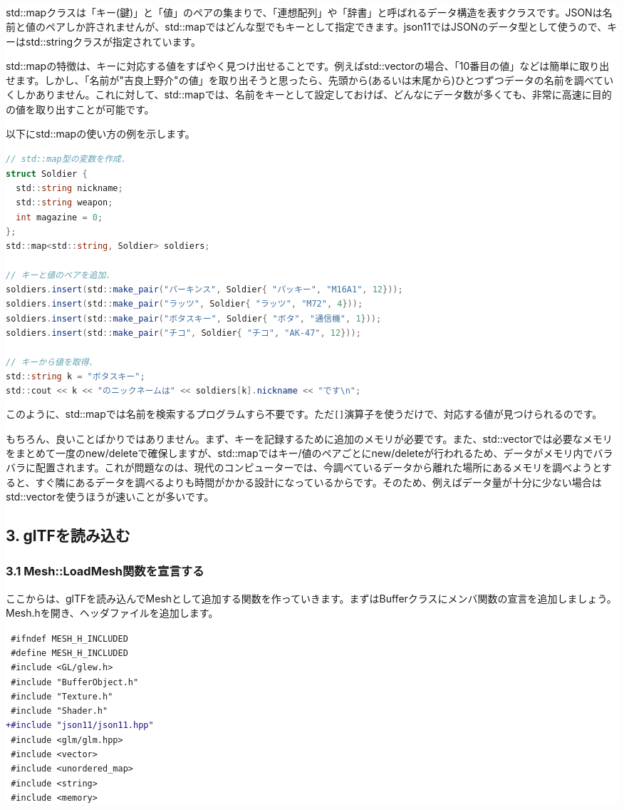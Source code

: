 std::mapクラスは「キー(鍵)」と「値」のペアの集まりで、「連想配列」や「辞書」と呼ばれるデータ構造を表すクラスです。JSONは名前と値のペアしか許されませんが、std::mapではどんな型でもキーとして指定できます。json11ではJSONのデータ型として使うので、キーはstd::stringクラスが指定されています。

std::mapの特徴は、キーに対応する値をすばやく見つけ出せることです。例えばstd::vectorの場合、「10番目の値」などは簡単に取り出せます。しかし、「名前が"吉良上野介"の値」を取り出そうと思ったら、先頭から(あるいは末尾から)ひとつずつデータの名前を調べていくしかありません。これに対して、std::mapでは、名前をキーとして設定しておけば、どんなにデータ数が多くても、非常に高速に目的の値を取り出すことが可能です。

以下にstd::mapの使い方の例を示します。

```c#
// std::map型の変数を作成.
struct Soldier {
  std::string nickname;
  std::string weapon;
  int magazine = 0;
};
std::map<std::string, Soldier> soldiers;

// キーと値のペアを追加.
soldiers.insert(std::make_pair("パーキンス", Soldier{ "パッキー", "M16A1", 12}));
soldiers.insert(std::make_pair("ラッツ", Soldier{ "ラッツ", "M72", 4}));
soldiers.insert(std::make_pair("ボタスキー", Soldier{ "ボタ", "通信機", 1}));
soldiers.insert(std::make_pair("チコ", Soldier{ "チコ", "AK-47", 12}));

// キーから値を取得.
std::string k = "ボタスキー";
std::cout << k << "のニックネームは" << soldiers[k].nickname << "です\n";
```

このように、std::mapでは名前を検索するプログラムすら不要です。ただ`[]`演算子を使うだけで、対応する値が見つけられるのです。

もちろん、良いことばかりではありません。まず、キーを記録するために追加のメモリが必要です。また、std::vectorでは必要なメモリをまとめて一度のnew/deleteで確保しますが、std::mapではキー/値のペアごとにnew/deleteが行われるため、データがメモリ内でバラバラに配置されます。これが問題なのは、現代のコンピューターでは、今調べているデータから離れた場所にあるメモリを調べようとすると、すぐ隣にあるデータを調べるよりも時間がかかる設計になっているからです。そのため、例えばデータ量が十分に少ない場合はstd::vectorを使うほうが速いことが多いです。

<div style="page-break-after: always"></div>

## 3. glTFを読み込む

### 3.1 Mesh::LoadMesh関数を宣言する

ここからは、glTFを読み込んでMeshとして追加する関数を作っていきます。まずはBufferクラスにメンバ関数の宣言を追加しましょう。Mesh.hを開き、ヘッダファイルを追加します。

```diff
 #ifndef MESH_H_INCLUDED
 #define MESH_H_INCLUDED
 #include <GL/glew.h>
 #include "BufferObject.h"
 #include "Texture.h"
 #include "Shader.h"
+#include "json11/json11.hpp"
 #include <glm/glm.hpp>
 #include <vector>
 #include <unordered_map>
 #include <string>
 #include <memory>
```
